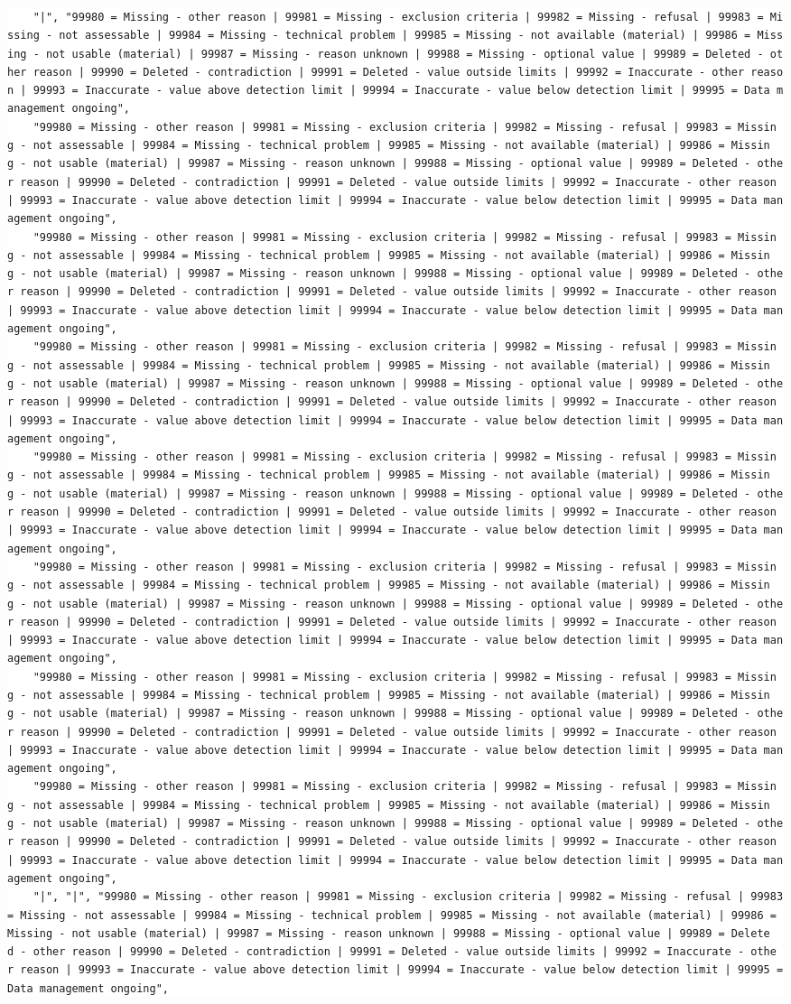         "|", "99980 = Missing - other reason | 99981 = Missing - exclusion criteria | 99982 = Missing - refusal | 99983 = Missing - not assessable | 99984 = Missing - technical problem | 99985 = Missing - not available (material) | 99986 = Missing - not usable (material) | 99987 = Missing - reason unknown | 99988 = Missing - optional value | 99989 = Deleted - other reason | 99990 = Deleted - contradiction | 99991 = Deleted - value outside limits | 99992 = Inaccurate - other reason | 99993 = Inaccurate - value above detection limit | 99994 = Inaccurate - value below detection limit | 99995 = Data management ongoing", 
        "99980 = Missing - other reason | 99981 = Missing - exclusion criteria | 99982 = Missing - refusal | 99983 = Missing - not assessable | 99984 = Missing - technical problem | 99985 = Missing - not available (material) | 99986 = Missing - not usable (material) | 99987 = Missing - reason unknown | 99988 = Missing - optional value | 99989 = Deleted - other reason | 99990 = Deleted - contradiction | 99991 = Deleted - value outside limits | 99992 = Inaccurate - other reason | 99993 = Inaccurate - value above detection limit | 99994 = Inaccurate - value below detection limit | 99995 = Data management ongoing", 
        "99980 = Missing - other reason | 99981 = Missing - exclusion criteria | 99982 = Missing - refusal | 99983 = Missing - not assessable | 99984 = Missing - technical problem | 99985 = Missing - not available (material) | 99986 = Missing - not usable (material) | 99987 = Missing - reason unknown | 99988 = Missing - optional value | 99989 = Deleted - other reason | 99990 = Deleted - contradiction | 99991 = Deleted - value outside limits | 99992 = Inaccurate - other reason | 99993 = Inaccurate - value above detection limit | 99994 = Inaccurate - value below detection limit | 99995 = Data management ongoing", 
        "99980 = Missing - other reason | 99981 = Missing - exclusion criteria | 99982 = Missing - refusal | 99983 = Missing - not assessable | 99984 = Missing - technical problem | 99985 = Missing - not available (material) | 99986 = Missing - not usable (material) | 99987 = Missing - reason unknown | 99988 = Missing - optional value | 99989 = Deleted - other reason | 99990 = Deleted - contradiction | 99991 = Deleted - value outside limits | 99992 = Inaccurate - other reason | 99993 = Inaccurate - value above detection limit | 99994 = Inaccurate - value below detection limit | 99995 = Data management ongoing", 
        "99980 = Missing - other reason | 99981 = Missing - exclusion criteria | 99982 = Missing - refusal | 99983 = Missing - not assessable | 99984 = Missing - technical problem | 99985 = Missing - not available (material) | 99986 = Missing - not usable (material) | 99987 = Missing - reason unknown | 99988 = Missing - optional value | 99989 = Deleted - other reason | 99990 = Deleted - contradiction | 99991 = Deleted - value outside limits | 99992 = Inaccurate - other reason | 99993 = Inaccurate - value above detection limit | 99994 = Inaccurate - value below detection limit | 99995 = Data management ongoing", 
        "99980 = Missing - other reason | 99981 = Missing - exclusion criteria | 99982 = Missing - refusal | 99983 = Missing - not assessable | 99984 = Missing - technical problem | 99985 = Missing - not available (material) | 99986 = Missing - not usable (material) | 99987 = Missing - reason unknown | 99988 = Missing - optional value | 99989 = Deleted - other reason | 99990 = Deleted - contradiction | 99991 = Deleted - value outside limits | 99992 = Inaccurate - other reason | 99993 = Inaccurate - value above detection limit | 99994 = Inaccurate - value below detection limit | 99995 = Data management ongoing", 
        "99980 = Missing - other reason | 99981 = Missing - exclusion criteria | 99982 = Missing - refusal | 99983 = Missing - not assessable | 99984 = Missing - technical problem | 99985 = Missing - not available (material) | 99986 = Missing - not usable (material) | 99987 = Missing - reason unknown | 99988 = Missing - optional value | 99989 = Deleted - other reason | 99990 = Deleted - contradiction | 99991 = Deleted - value outside limits | 99992 = Inaccurate - other reason | 99993 = Inaccurate - value above detection limit | 99994 = Inaccurate - value below detection limit | 99995 = Data management ongoing", 
        "99980 = Missing - other reason | 99981 = Missing - exclusion criteria | 99982 = Missing - refusal | 99983 = Missing - not assessable | 99984 = Missing - technical problem | 99985 = Missing - not available (material) | 99986 = Missing - not usable (material) | 99987 = Missing - reason unknown | 99988 = Missing - optional value | 99989 = Deleted - other reason | 99990 = Deleted - contradiction | 99991 = Deleted - value outside limits | 99992 = Inaccurate - other reason | 99993 = Inaccurate - value above detection limit | 99994 = Inaccurate - value below detection limit | 99995 = Data management ongoing", 
        "|", "|", "99980 = Missing - other reason | 99981 = Missing - exclusion criteria | 99982 = Missing - refusal | 99983 = Missing - not assessable | 99984 = Missing - technical problem | 99985 = Missing - not available (material) | 99986 = Missing - not usable (material) | 99987 = Missing - reason unknown | 99988 = Missing - optional value | 99989 = Deleted - other reason | 99990 = Deleted - contradiction | 99991 = Deleted - value outside limits | 99992 = Inaccurate - other reason | 99993 = Inaccurate - value above detection limit | 99994 = Inaccurate - value below detection limit | 99995 = Data management ongoing", 